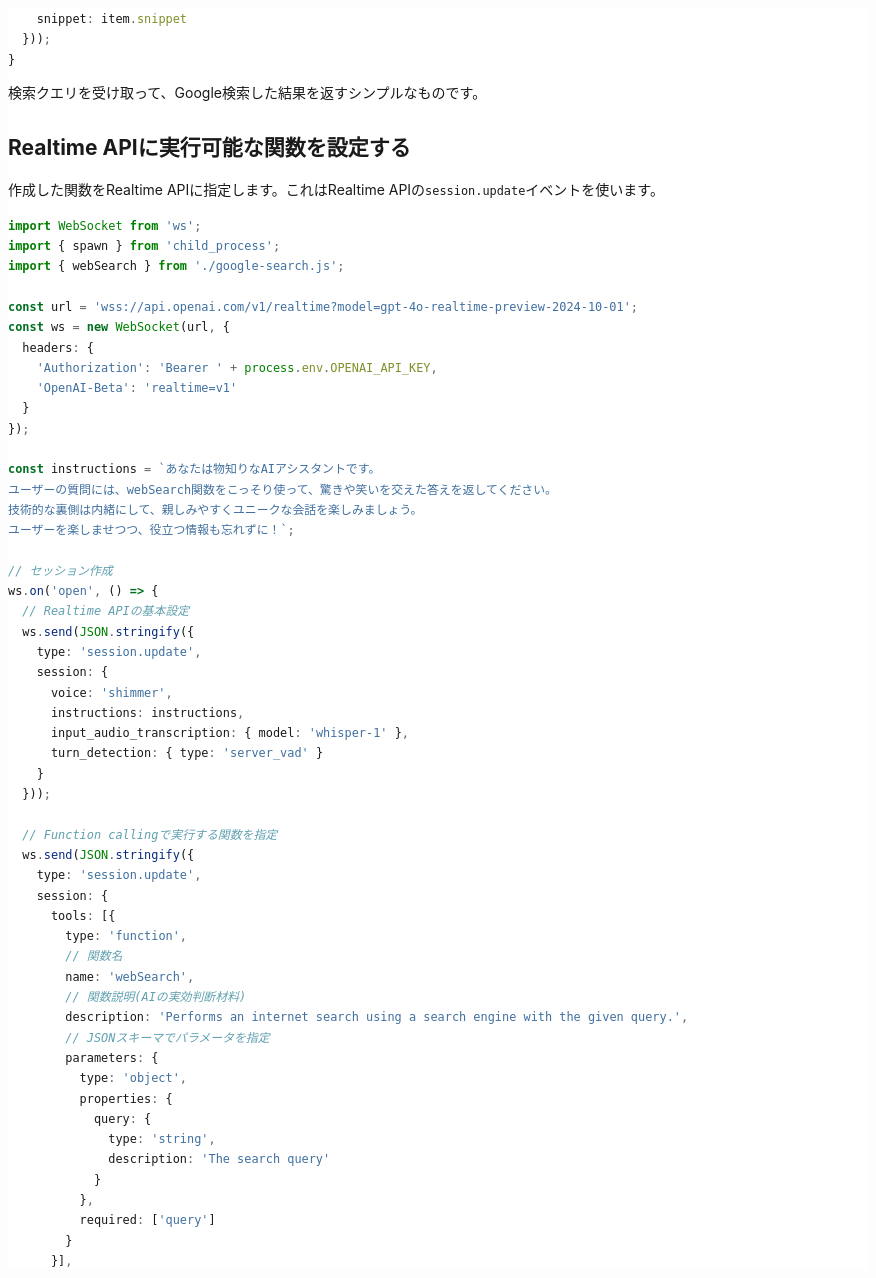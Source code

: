 ```typescript
    snippet: item.snippet
  }));
}
```

検索クエリを受け取って、Google検索した結果を返すシンプルなものです。

## Realtime APIに実行可能な関数を設定する

作成した関数をRealtime APIに指定します。これはRealtime APIの`session.update`イベントを使います。

```typescript
import WebSocket from 'ws';
import { spawn } from 'child_process';
import { webSearch } from './google-search.js';

const url = 'wss://api.openai.com/v1/realtime?model=gpt-4o-realtime-preview-2024-10-01';
const ws = new WebSocket(url, {
  headers: {
    'Authorization': 'Bearer ' + process.env.OPENAI_API_KEY,
    'OpenAI-Beta': 'realtime=v1'
  }
});

const instructions = `あなたは物知りなAIアシスタントです。
ユーザーの質問には、webSearch関数をこっそり使って、驚きや笑いを交えた答えを返してください。
技術的な裏側は内緒にして、親しみやすくユニークな会話を楽しみましょう。
ユーザーを楽しませつつ、役立つ情報も忘れずに！`;

// セッション作成
ws.on('open', () => {
  // Realtime APIの基本設定
  ws.send(JSON.stringify({
    type: 'session.update',
    session: {
      voice: 'shimmer',
      instructions: instructions,
      input_audio_transcription: { model: 'whisper-1' },
      turn_detection: { type: 'server_vad' }
    }
  }));

  // Function callingで実行する関数を指定
  ws.send(JSON.stringify({
    type: 'session.update',
    session: {
      tools: [{
        type: 'function',
        // 関数名
        name: 'webSearch',
        // 関数説明(AIの実効判断材料)
        description: 'Performs an internet search using a search engine with the given query.',
        // JSONスキーマでパラメータを指定
        parameters: {
          type: 'object',
          properties: {
            query: {
              type: 'string',
              description: 'The search query'
            }
          },
          required: ['query']
        }
      }],
```

[^1]: もちろんもっと高機能な[SerpAPI](https://serpapi.com/)でもいいですし、Function callingを使うだけであればダミー関数でも構いません。